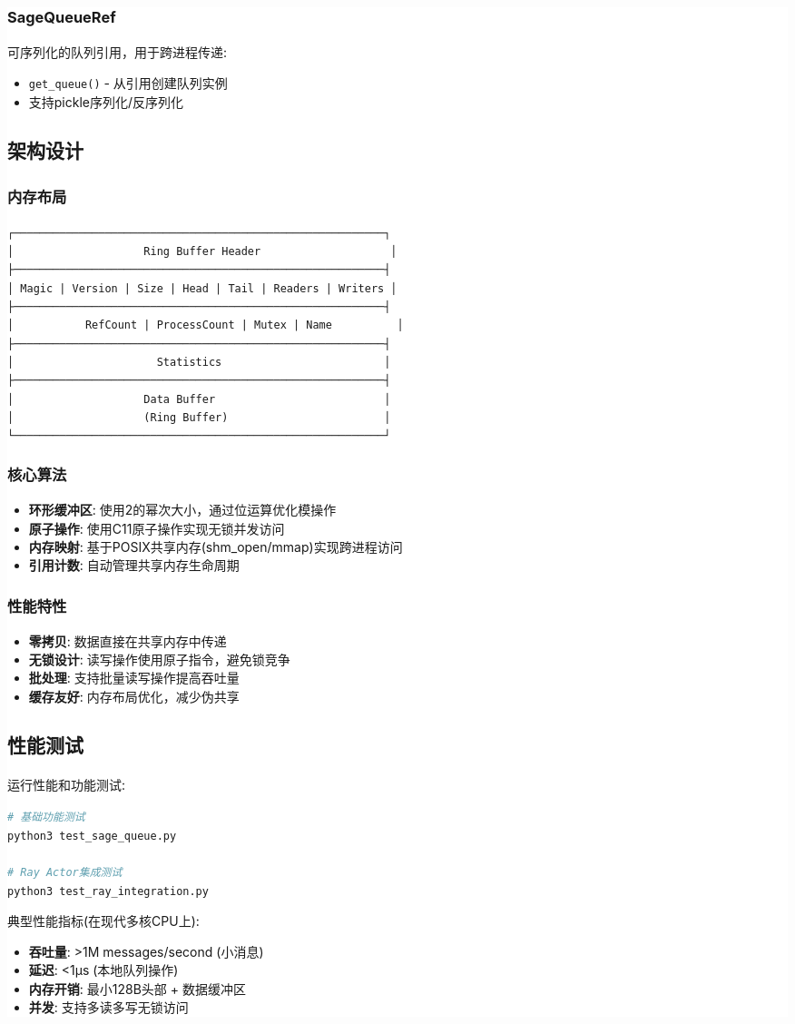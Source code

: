 ### SageQueueRef
可序列化的队列引用，用于跨进程传递:

- `get_queue()` - 从引用创建队列实例
- 支持pickle序列化/反序列化

## 架构设计

### 内存布局
```
┌─────────────────────────────────────────────────────────┐
│                    Ring Buffer Header                    │
├─────────────────────────────────────────────────────────┤
│ Magic | Version | Size | Head | Tail | Readers | Writers │
├─────────────────────────────────────────────────────────┤
│           RefCount | ProcessCount | Mutex | Name          │  
├─────────────────────────────────────────────────────────┤
│                      Statistics                         │
├─────────────────────────────────────────────────────────┤
│                    Data Buffer                          │
│                    (Ring Buffer)                        │
└─────────────────────────────────────────────────────────┘
```

### 核心算法
- **环形缓冲区**: 使用2的幂次大小，通过位运算优化模操作
- **原子操作**: 使用C11原子操作实现无锁并发访问
- **内存映射**: 基于POSIX共享内存(shm_open/mmap)实现跨进程访问
- **引用计数**: 自动管理共享内存生命周期

### 性能特性
- **零拷贝**: 数据直接在共享内存中传递
- **无锁设计**: 读写操作使用原子指令，避免锁竞争
- **批处理**: 支持批量读写操作提高吞吐量
- **缓存友好**: 内存布局优化，减少伪共享

## 性能测试

运行性能和功能测试:

```bash
# 基础功能测试
python3 test_sage_queue.py

# Ray Actor集成测试  
python3 test_ray_integration.py
```

典型性能指标(在现代多核CPU上):
- **吞吐量**: >1M messages/second (小消息)
- **延迟**: <1μs (本地队列操作)
- **内存开销**: 最小128B头部 + 数据缓冲区
- **并发**: 支持多读多写无锁访问
